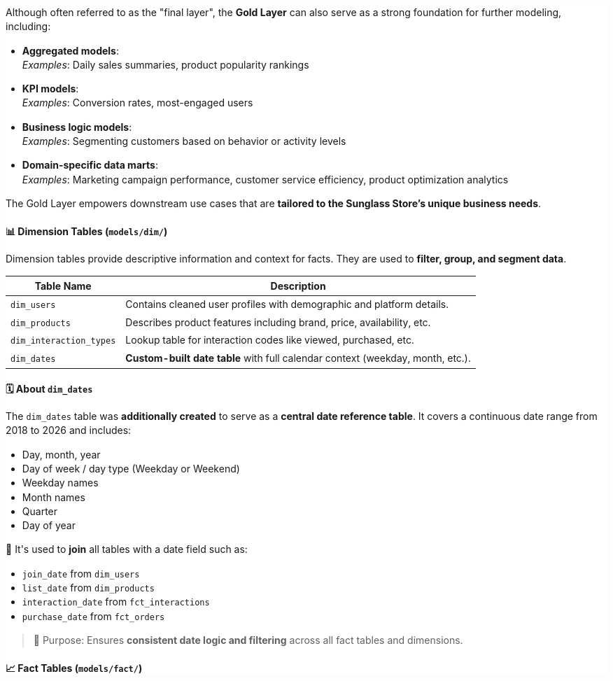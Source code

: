 Although often referred to as the "final layer", the **Gold Layer** can also serve as a strong foundation for further modeling, including:

- **Aggregated models**:  
  _Examples_: Daily sales summaries, product popularity rankings

- **KPI models**:  
  _Examples_: Conversion rates, most-engaged users

- **Business logic models**:  
  _Examples_: Segmenting customers based on behavior or activity levels

- **Domain-specific data marts**:  
  _Examples_: Marketing campaign performance, customer service efficiency, product optimization analytics

The Gold Layer empowers downstream use cases that are **tailored to the Sunglass Store’s unique business needs**.


#### 📊 Dimension Tables (`models/dim/`)

Dimension tables provide descriptive information and context for facts. They are used to **filter, group, and segment data**.

| Table Name               | Description                                                                 |
|--------------------------|-----------------------------------------------------------------------------|
| `dim_users`              | Contains cleaned user profiles with demographic and platform details.       |
| `dim_products`           | Describes product features including brand, price, availability, etc.       |
| `dim_interaction_types`  | Lookup table for interaction codes like viewed, purchased, etc.             |
| `dim_dates`              | **Custom-built date table** with full calendar context (weekday, month, etc.). |

#### 🗓️ About `dim_dates`

The `dim_dates` table was **additionally created** to serve as a **central date reference table**. It covers a continuous date range from 2018 to 2026 and includes:

- Day, month, year
- Day of week / day type (Weekday or Weekend)
- Weekday names
- Month names
- Quarter
- Day of year

🔗 It's used to **join** all tables with a date field such as:
- `join_date` from `dim_users`
- `list_date` from `dim_products`
- `interaction_date` from `fct_interactions`
- `purchase_date` from `fct_orders`

> 📌 Purpose: Ensures **consistent date logic and filtering** across all fact tables and dimensions.


#### 📈 Fact Tables (`models/fact/`)
